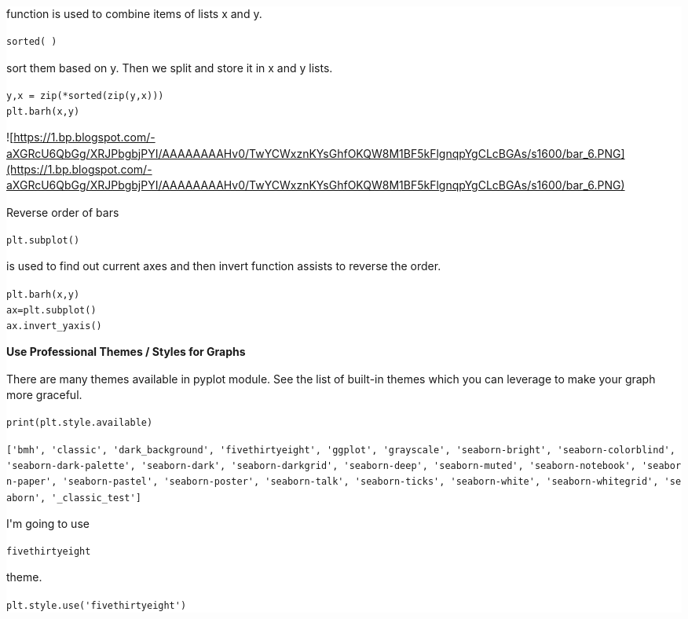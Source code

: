 function is used to combine items of lists x and y.

```
sorted( )
```

sort them based on y. Then we split and store it in x and y lists.

```
y,x = zip(*sorted(zip(y,x)))
plt.barh(x,y)

```

![https://1.bp.blogspot.com/-aXGRcU6QbGg/XRJPbgbjPYI/AAAAAAAAHv0/TwYCWxznKYsGhfOKQW8M1BF5kFlgnqpYgCLcBGAs/s1600/bar_6.PNG](https://1.bp.blogspot.com/-aXGRcU6QbGg/XRJPbgbjPYI/AAAAAAAAHv0/TwYCWxznKYsGhfOKQW8M1BF5kFlgnqpYgCLcBGAs/s1600/bar_6.PNG)

Reverse order of bars

```
plt.subplot()
```

is used to find out current axes and then invert function assists to reverse the order.

```
plt.barh(x,y)
ax=plt.subplot()
ax.invert_yaxis()

```

**Use Professional Themes / Styles for Graphs**

There are many themes available in pyplot module. See the list of built-in themes which you can leverage to make your graph more graceful.

```
print(plt.style.available)

```

```
['bmh', 'classic', 'dark_background', 'fivethirtyeight', 'ggplot', 'grayscale', 'seaborn-bright', 'seaborn-colorblind', 'seaborn-dark-palette', 'seaborn-dark', 'seaborn-darkgrid', 'seaborn-deep', 'seaborn-muted', 'seaborn-notebook', 'seaborn-paper', 'seaborn-pastel', 'seaborn-poster', 'seaborn-talk', 'seaborn-ticks', 'seaborn-white', 'seaborn-whitegrid', 'seaborn', '_classic_test']

```

I'm going to use

```
fivethirtyeight
```

theme.

```
plt.style.use('fivethirtyeight')

```
